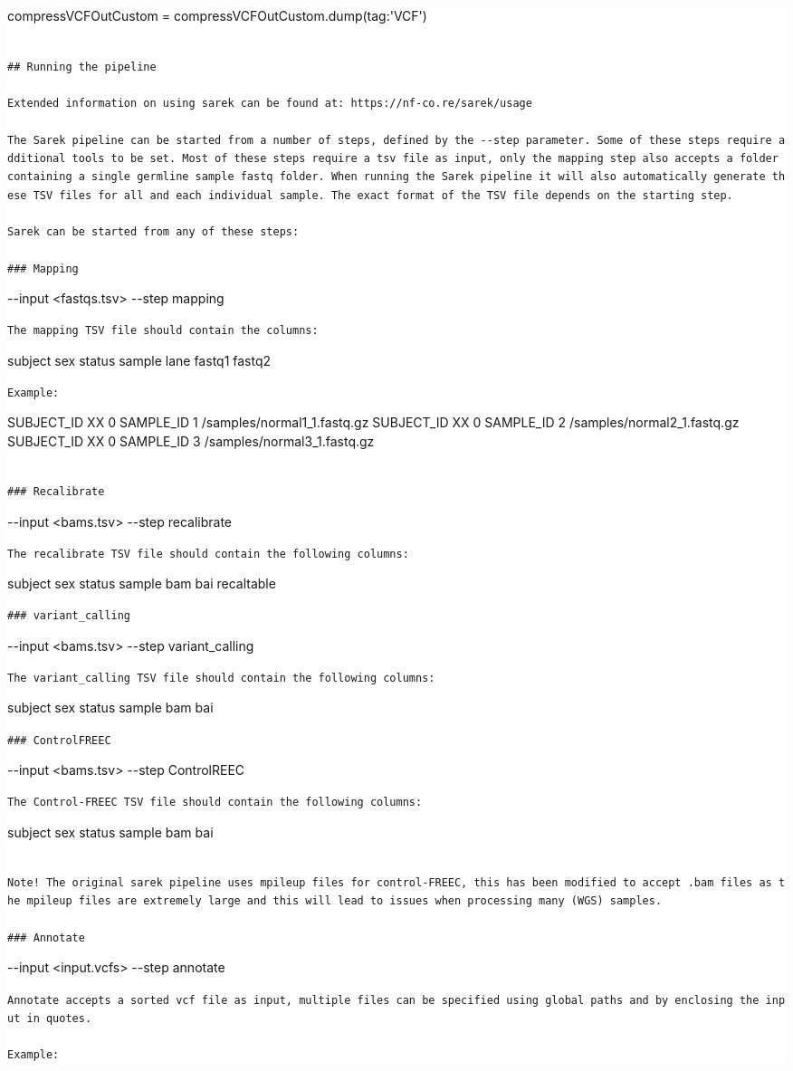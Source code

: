 compressVCFOutCustom = compressVCFOutCustom.dump(tag:'VCF')
```

## Running the pipeline

Extended information on using sarek can be found at: https://nf-co.re/sarek/usage

The Sarek pipeline can be started from a number of steps, defined by the --step parameter. Some of these steps require additional tools to be set. Most of these steps require a tsv file as input, only the mapping step also accepts a folder containing a single germline sample fastq folder. When running the Sarek pipeline it will also automatically generate these TSV files for all and each individual sample. The exact format of the TSV file depends on the starting step.

Sarek can be started from any of these steps:

### Mapping
```
--input <fastqs.tsv> --step mapping
```
The mapping TSV file should contain the columns:
```
subject sex status sample lane fastq1 fastq2
```
Example:
```
SUBJECT_ID	XX	0	SAMPLE_ID	1	/samples/normal1_1.fastq.gz
SUBJECT_ID	XX	0	SAMPLE_ID	2	/samples/normal2_1.fastq.gz
SUBJECT_ID	XX	0	SAMPLE_ID	3	/samples/normal3_1.fastq.gz
```

### Recalibrate
```
--input <bams.tsv> --step recalibrate
```
The recalibrate TSV file should contain the following columns:
```
subject sex status sample bam bai recaltable
```
### variant_calling
```
--input <bams.tsv> --step variant_calling
```
The variant_calling TSV file should contain the following columns:
```
subject sex status sample bam bai
```
### ControlFREEC
```
--input <bams.tsv> --step ControlREEC
```
The Control-FREEC TSV file should contain the following columns:
```
subject sex status sample bam bai
```

Note! The original sarek pipeline uses mpileup files for control-FREEC, this has been modified to accept .bam files as the mpileup files are extremely large and this will lead to issues when processing many (WGS) samples.

### Annotate
```
--input <input.vcfs> --step annotate
```
Annotate accepts a sorted vcf file as input, multiple files can be specified using global paths and by enclosing the input in quotes.

Example:
```